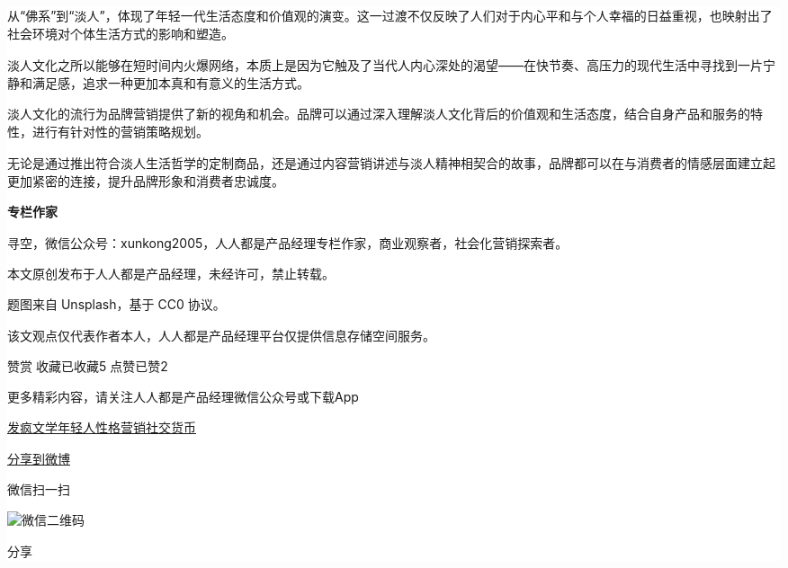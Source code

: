 从“佛系”到“淡人”，体现了年轻一代生活态度和价值观的演变。这一过渡不仅反映了人们对于内心平和与个人幸福的日益重视，也映射出了社会环境对个体生活方式的影响和塑造。

淡人文化之所以能够在短时间内火爆网络，本质上是因为它触及了当代人内心深处的渴望——在快节奏、高压力的现代生活中寻找到一片宁静和满足感，追求一种更加本真和有意义的生活方式。

淡人文化的流行为品牌营销提供了新的视角和机会。品牌可以通过深入理解淡人文化背后的价值观和生活态度，结合自身产品和服务的特性，进行有针对性的营销策略规划。

无论是通过推出符合淡人生活哲学的定制商品，还是通过内容营销讲述与淡人精神相契合的故事，品牌都可以在与消费者的情感层面建立起更加紧密的连接，提升品牌形象和消费者忠诚度。

**专栏作家**

寻空，微信公众号：xunkong2005，人人都是产品经理专栏作家，商业观察者，社会化营销探索者。

本文原创发布于人人都是产品经理，未经许可，禁止转载。

题图来自 Unsplash，基于 CC0 协议。

该文观点仅代表作者本人，人人都是产品经理平台仅提供信息存储空间服务。

赞赏 收藏已收藏5 点赞已赞2

更多精彩内容，请关注人人都是产品经理微信公众号或下载App

[发疯文学](https://www.woshipm.com/tag/%e5%8f%91%e7%96%af%e6%96%87%e5%ad%a6)[年轻人](https://www.woshipm.com/tag/%e5%b9%b4%e8%bd%bb%e4%ba%ba)[性格营销](https://www.woshipm.com/tag/%e6%80%a7%e6%a0%bc%e8%90%a5%e9%94%80)[社交货币](https://www.woshipm.com/tag/%e7%a4%be%e4%ba%a4%e8%b4%a7%e5%b8%81)

[分享到微博](https://service.weibo.com/share/share.php?appkey=2775287854&title=佛系、躺平、发疯与淡人&url=https://www.woshipm.com/marketing/6015498.html&pic=https://image.woshipm.com/2023/04/13/60e81e3c-d9de-11ed-9d2f-00163e0b5ff3.jpg)

微信扫一扫

![微信二维码](https://api.pwmqr.com/qrcode/create/?url=https://www.woshipm.com/marketing/6015498.html)

分享